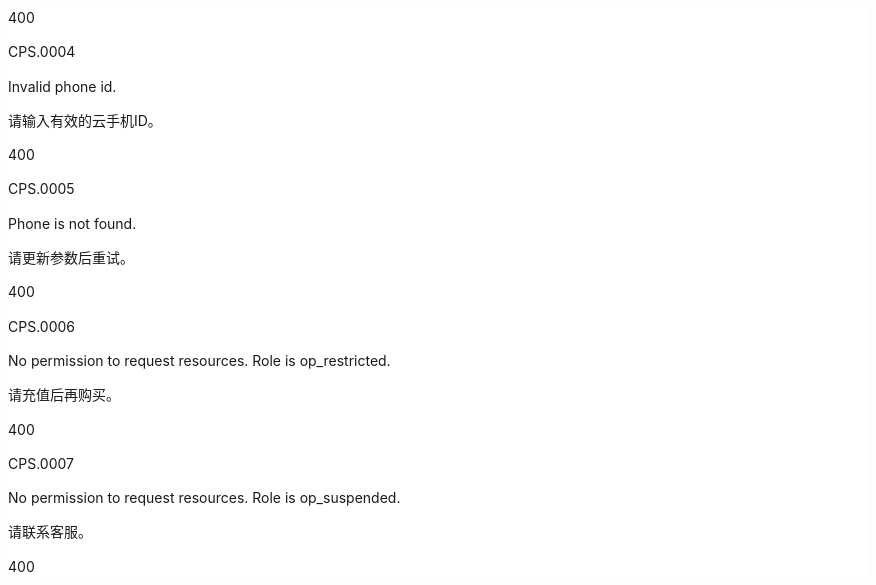 </td>
</tr>
<tr id="row107662881511"><td class="cellrowborder" valign="top" width="15.25694615195476%" headers="mcps1.1.5.1.1 "><p id="p157661884157"><a name="p157661884157"></a><a name="p157661884157"></a>400</p>
</td>
<td class="cellrowborder" valign="top" width="15.441357265797883%" headers="mcps1.1.5.1.2 "><p id="p157661811153"><a name="p157661811153"></a><a name="p157661811153"></a>CPS.0004</p>
</td>
<td class="cellrowborder" valign="top" width="34.374231620358984%" headers="mcps1.1.5.1.3 "><p id="p19766583153"><a name="p19766583153"></a><a name="p19766583153"></a>Invalid phone id.</p>
</td>
<td class="cellrowborder" valign="top" width="34.92746496188837%" headers="mcps1.1.5.1.4 "><p id="p16766138151515"><a name="p16766138151515"></a><a name="p16766138151515"></a>请输入有效的云手机ID。</p>
</td>
</tr>
<tr id="row107661816153"><td class="cellrowborder" valign="top" width="15.25694615195476%" headers="mcps1.1.5.1.1 "><p id="p376678111512"><a name="p376678111512"></a><a name="p376678111512"></a>400</p>
</td>
<td class="cellrowborder" valign="top" width="15.441357265797883%" headers="mcps1.1.5.1.2 "><p id="p676688161512"><a name="p676688161512"></a><a name="p676688161512"></a>CPS.0005</p>
</td>
<td class="cellrowborder" valign="top" width="34.374231620358984%" headers="mcps1.1.5.1.3 "><p id="p17766686158"><a name="p17766686158"></a><a name="p17766686158"></a>Phone is not found.</p>
</td>
<td class="cellrowborder" valign="top" width="34.92746496188837%" headers="mcps1.1.5.1.4 "><p id="p17663813151"><a name="p17663813151"></a><a name="p17663813151"></a>请更新参数后重试。</p>
</td>
</tr>
<tr id="row57664815159"><td class="cellrowborder" valign="top" width="15.25694615195476%" headers="mcps1.1.5.1.1 "><p id="p676610871515"><a name="p676610871515"></a><a name="p676610871515"></a>400</p>
</td>
<td class="cellrowborder" valign="top" width="15.441357265797883%" headers="mcps1.1.5.1.2 "><p id="p776612841511"><a name="p776612841511"></a><a name="p776612841511"></a>CPS.0006</p>
</td>
<td class="cellrowborder" valign="top" width="34.374231620358984%" headers="mcps1.1.5.1.3 "><p id="p197661680158"><a name="p197661680158"></a><a name="p197661680158"></a>No permission to request resources. Role is op_restricted.</p>
</td>
<td class="cellrowborder" valign="top" width="34.92746496188837%" headers="mcps1.1.5.1.4 "><p id="p87660820159"><a name="p87660820159"></a><a name="p87660820159"></a>请充值后再购买。</p>
</td>
</tr>
<tr id="row892291051613"><td class="cellrowborder" valign="top" width="15.25694615195476%" headers="mcps1.1.5.1.1 "><p id="p19220103165"><a name="p19220103165"></a><a name="p19220103165"></a>400</p>
</td>
<td class="cellrowborder" valign="top" width="15.441357265797883%" headers="mcps1.1.5.1.2 "><p id="p5922161021617"><a name="p5922161021617"></a><a name="p5922161021617"></a>CPS.0007</p>
</td>
<td class="cellrowborder" valign="top" width="34.374231620358984%" headers="mcps1.1.5.1.3 "><p id="p79221106165"><a name="p79221106165"></a><a name="p79221106165"></a>No permission to request resources. Role is op_suspended.</p>
</td>
<td class="cellrowborder" valign="top" width="34.92746496188837%" headers="mcps1.1.5.1.4 "><p id="p09221110161618"><a name="p09221110161618"></a><a name="p09221110161618"></a>请联系客服。</p>
</td>
</tr>
<tr id="row15922210201616"><td class="cellrowborder" valign="top" width="15.25694615195476%" headers="mcps1.1.5.1.1 "><p id="p99222101163"><a name="p99222101163"></a><a name="p99222101163"></a>400</p>
</td>